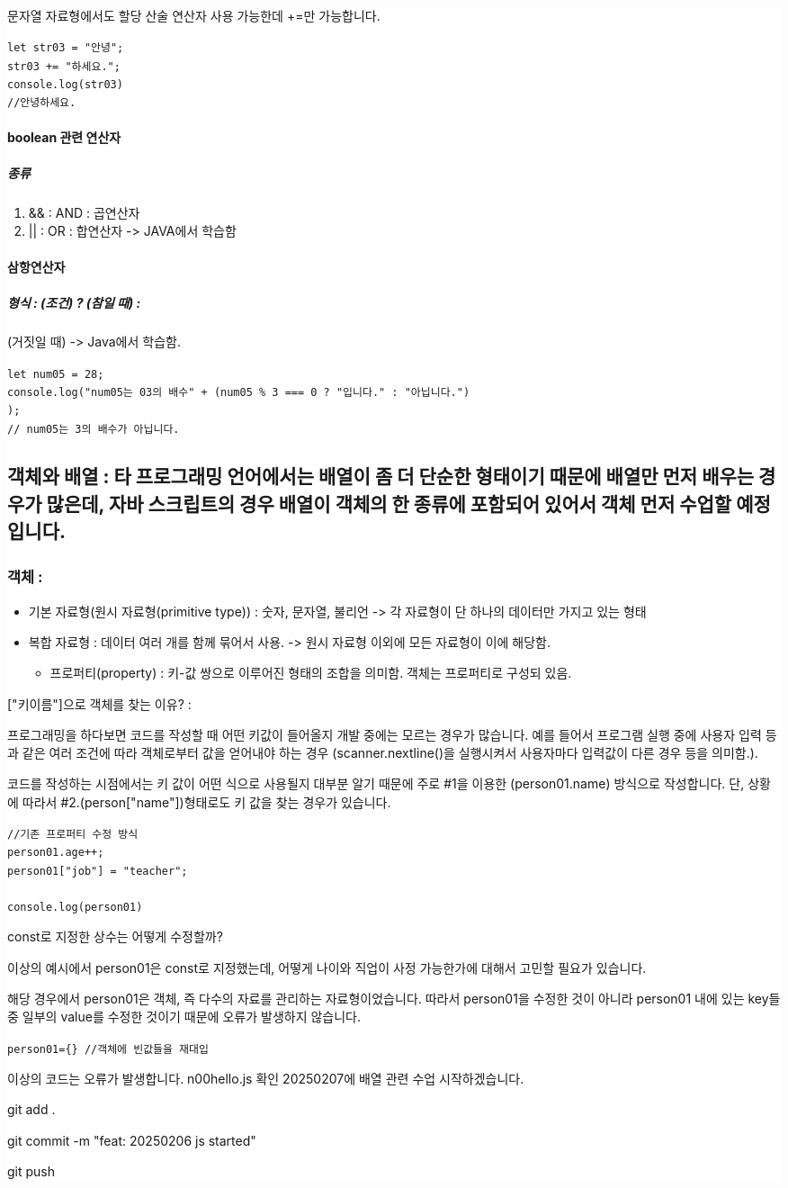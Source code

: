 문자열 자료형에서도 할당 산술 연산자 사용 가능한데 +=만 가능합니다. 
```
let str03 = "안녕";
str03 += "하세요.";
console.log(str03)
//안녕하세요.
```

#### boolean 관련 연산자
##### 종류
1. && : AND : 곱연산자
2. || : OR : 합연산자 -> JAVA에서 학습함

#### 삼항연산자
##### 형식 : (조건) ? (참일 때) :
(거짓일 때) -> Java에서 학습함.

```
let num05 = 28;
console.log("num05는 03의 배수" + (num05 % 3 === 0 ? "입니다." : "아닙니다.")
);
// num05는 3의 배수가 아닙니다. 
```

## 객체와 배열 : 타 프로그래밍 언어에서는 배열이 좀 더 단순한 형태이기 때문에 배열만 먼저 배우는 경우가 많은데, 자바 스크립트의 경우 배열이 객체의 한 종류에 포함되어 있어서 객체 먼저 수업할 예정입니다. 

### 객체 : 
- 기본 자료형(원시 자료형(primitive type)) : 숫자, 문자열, 불리언 -> 각 자료형이 단 하나의 데이터만 가지고 있는 형태
- 복합 자료형 : 데이터 여러 개를 함께 묶어서 사용. -> 원시 자료형 이외에 모든 자료형이 이에 해당함.

  - 프로퍼티(property) : 키-값 쌍으로 이루어진 형태의 조합을 의미함. 객체는 프로퍼티로 구성되 있음.


["키이름"]으로 객체를 찾는 이유? : 

프로그래밍을 하다보면 코드를 작성할 때 어떤 키값이 들어올지 개발 중에는 모르는 경우가 많습니다. 
예를 들어서 프로그램 실행 중에 사용자 입력 등과 같은 여러 조건에 따라 객체로부터 값을 얻어내야 하는 경우 (scanner.nextline()을 실행시켜서 사용자마다 입력값이 다른 경우 등을 의미함.).

코드를 작성하는 시점에서는 키 값이 어떤 식으로 사용될지 대부분 알기 때문에 주로 #1을 이용한 (person01.name) 방식으로 작성합니다. 단, 상황에 따라서 #2.(person["name"])형태로도 키 값을 찾는 경우가 있습니다. 

```
//기존 프로퍼티 수정 방식
person01.age++;
person01["job"] = "teacher";

console.log(person01)
```

const로 지정한 상수는 어떻게 수정할까?

이상의 예시에서 person01은 const로 지정했는데, 어떻게 나이와 직업이 사정 가능한가에 대해서 고민할 필요가 있습니다. 

해당 경우에서 person01은 객체, 즉 다수의 자료를 관리하는 자료형이었습니다. 따라서 person01을 수정한 것이 아니라 person01 내에 있는 key들 중 일부의 value를 수정한 것이기 때문에 오류가 발생하지 않습니다. 

```
person01={} //객체에 빈값들을 재대입
```

이상의 코드는 오류가 발생합니다. n00hello.js 확인
20250207에 배열 관련 수업 시작하겠습니다. 

git add . 

git commit -m "feat: 20250206 js started"

git push

